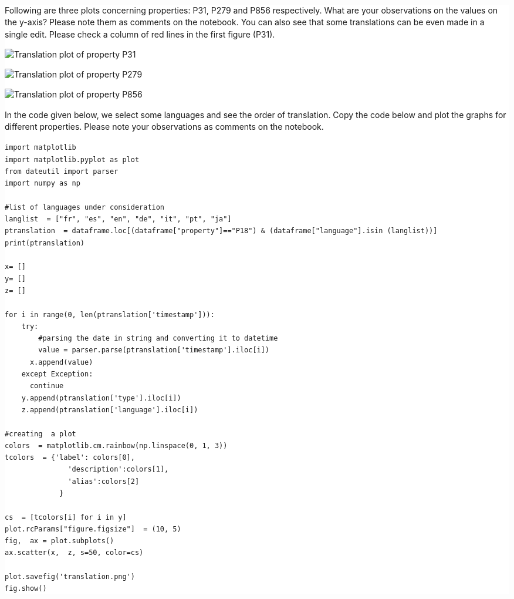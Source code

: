 Following are three plots concerning properties: P31, P279 and P856
respectively. What are your observations on the values on the y-axis?
Please note them as comments on the notebook. You can also see that some
translations can be even made in a single edit. Please check a column of
red lines in the first figure (P31).

![Translation plot of property P31](p31.png)

![Translation plot of property P279](p279.png)

![Translation plot of property P856](p856.png)

In the code given below, we select some languages and see the order of
translation. Copy the code below and plot the graphs for different
properties. Please note your observations as comments on the notebook.

```
import matplotlib 
import matplotlib.pyplot as plot 
from dateutil import parser 
import numpy as np  

#list of languages under consideration 
langlist  = ["fr", "es", "en", "de", "it", "pt", "ja"] 
ptranslation  = dataframe.loc[(dataframe["property"]=="P18") & (dataframe["language"].isin (langlist))] 
print(ptranslation)  

x= [] 
y= [] 
z= [] 

for i in range(0, len(ptranslation['timestamp'])):
    try:
        #parsing the date in string and converting it to datetime
        value = parser.parse(ptranslation['timestamp'].iloc[i])
      x.append(value)
    except Exception:
      continue
    y.append(ptranslation['type'].iloc[i])
    z.append(ptranslation['language'].iloc[i])  

#creating  a plot 
colors  = matplotlib.cm.rainbow(np.linspace(0, 1, 3)) 
tcolors  = {'label': colors[0],
               'description':colors[1],
               'alias':colors[2]
             } 

cs  = [tcolors[i] for i in y]   
plot.rcParams["figure.figsize"]  = (10, 5)  
fig,  ax = plot.subplots() 
ax.scatter(x,  z, s=50, color=cs)  

plot.savefig('translation.png') 
fig.show()             
```
